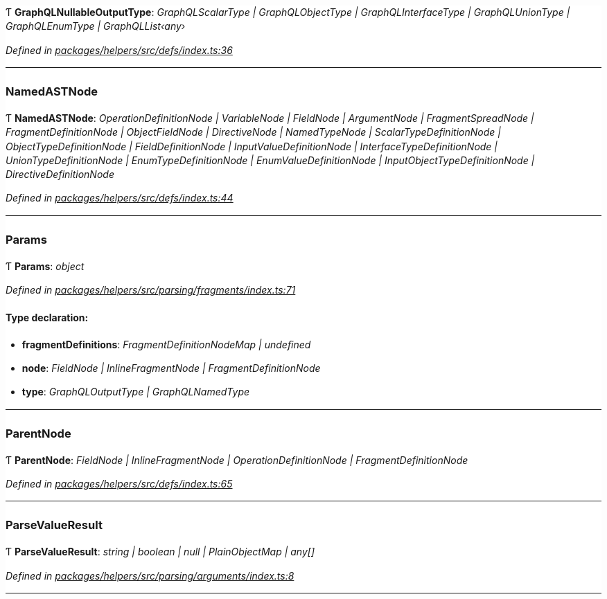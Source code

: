 Ƭ **GraphQLNullableOutputType**: *GraphQLScalarType | GraphQLObjectType | GraphQLInterfaceType | GraphQLUnionType | GraphQLEnumType | GraphQLList‹any›*

*Defined in [packages/helpers/src/defs/index.ts:36](https://github.com/badbatch/graphql-box/blob/f1482f8/packages/helpers/src/defs/index.ts#L36)*

___

###  NamedASTNode

Ƭ **NamedASTNode**: *OperationDefinitionNode | VariableNode | FieldNode | ArgumentNode | FragmentSpreadNode | FragmentDefinitionNode | ObjectFieldNode | DirectiveNode | NamedTypeNode | ScalarTypeDefinitionNode | ObjectTypeDefinitionNode | FieldDefinitionNode | InputValueDefinitionNode | InterfaceTypeDefinitionNode | UnionTypeDefinitionNode | EnumTypeDefinitionNode | EnumValueDefinitionNode | InputObjectTypeDefinitionNode | DirectiveDefinitionNode*

*Defined in [packages/helpers/src/defs/index.ts:44](https://github.com/badbatch/graphql-box/blob/f1482f8/packages/helpers/src/defs/index.ts#L44)*

___

###  Params

Ƭ **Params**: *object*

*Defined in [packages/helpers/src/parsing/fragments/index.ts:71](https://github.com/badbatch/graphql-box/blob/f1482f8/packages/helpers/src/parsing/fragments/index.ts#L71)*

#### Type declaration:

* **fragmentDefinitions**: *FragmentDefinitionNodeMap | undefined*

* **node**: *FieldNode | InlineFragmentNode | FragmentDefinitionNode*

* **type**: *GraphQLOutputType | GraphQLNamedType*

___

###  ParentNode

Ƭ **ParentNode**: *FieldNode | InlineFragmentNode | OperationDefinitionNode | FragmentDefinitionNode*

*Defined in [packages/helpers/src/defs/index.ts:65](https://github.com/badbatch/graphql-box/blob/f1482f8/packages/helpers/src/defs/index.ts#L65)*

___

###  ParseValueResult

Ƭ **ParseValueResult**: *string | boolean | null | PlainObjectMap | any[]*

*Defined in [packages/helpers/src/parsing/arguments/index.ts:8](https://github.com/badbatch/graphql-box/blob/f1482f8/packages/helpers/src/parsing/arguments/index.ts#L8)*

___

